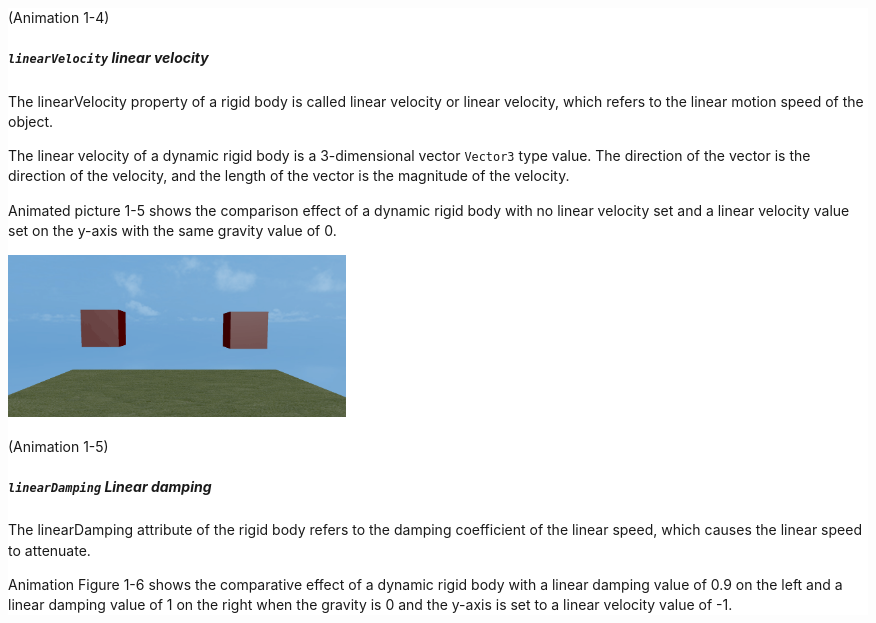 (Animation 1-4)

##### `linearVelocity` linear velocity

The linearVelocity property of a rigid body is called linear velocity or linear velocity, which refers to the linear motion speed of the object.

The linear velocity of a dynamic rigid body is a 3-dimensional vector `Vector3` type value. The direction of the vector is the direction of the velocity, and the length of the vector is the magnitude of the velocity.

Animated picture 1-5 shows the comparison effect of a dynamic rigid body with no linear velocity set and a linear velocity value set on the y-axis with the same gravity value of 0.

<img src="img/1-5.gif" alt="img" style="zoom:33%;" />  

(Animation 1-5)

##### `linearDamping` Linear damping

The linearDamping attribute of the rigid body refers to the damping coefficient of the linear speed, which causes the linear speed to attenuate.

Animation Figure 1-6 shows the comparative effect of a dynamic rigid body with a linear damping value of 0.9 on the left and a linear damping value of 1 on the right when the gravity is 0 and the y-axis is set to a linear velocity value of -1.
